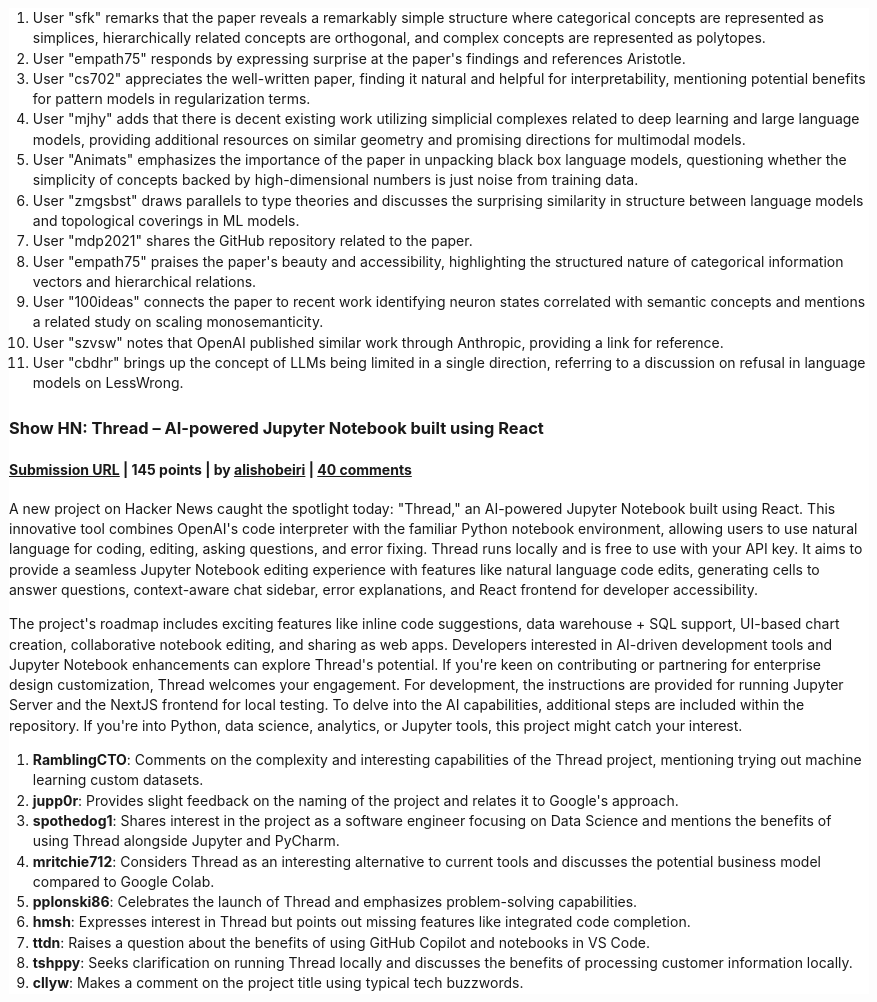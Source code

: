 1. User "sfk" remarks that the paper reveals a remarkably simple structure where categorical concepts are represented as simplices, hierarchically related concepts are orthogonal, and complex concepts are represented as polytopes.
2. User "empath75" responds by expressing surprise at the paper's findings and references Aristotle.
3. User "cs702" appreciates the well-written paper, finding it natural and helpful for interpretability, mentioning potential benefits for pattern models in regularization terms.
4. User "mjhy" adds that there is decent existing work utilizing simplicial complexes related to deep learning and large language models, providing additional resources on similar geometry and promising directions for multimodal models.
5. User "Animats" emphasizes the importance of the paper in unpacking black box language models, questioning whether the simplicity of concepts backed by high-dimensional numbers is just noise from training data.
6. User "zmgsbst" draws parallels to type theories and discusses the surprising similarity in structure between language models and topological coverings in ML models.
7. User "mdp2021" shares the GitHub repository related to the paper.
8. User "empath75" praises the paper's beauty and accessibility, highlighting the structured nature of categorical information vectors and hierarchical relations.
9. User "100ideas" connects the paper to recent work identifying neuron states correlated with semantic concepts and mentions a related study on scaling monosemanticity.
10. User "szvsw" notes that OpenAI published similar work through Anthropic, providing a link for reference.
11. User "cbdhr" brings up the concept of LLMs being limited in a single direction, referring to a discussion on refusal in language models on LessWrong.

### Show HN: Thread – AI-powered Jupyter Notebook built using React

#### [Submission URL](https://github.com/squaredtechnologies/thread) | 145 points | by [alishobeiri](https://news.ycombinator.com/user?id=alishobeiri) | [40 comments](https://news.ycombinator.com/item?id=40633773)

A new project on Hacker News caught the spotlight today: "Thread," an AI-powered Jupyter Notebook built using React. This innovative tool combines OpenAI's code interpreter with the familiar Python notebook environment, allowing users to use natural language for coding, editing, asking questions, and error fixing. Thread runs locally and is free to use with your API key. It aims to provide a seamless Jupyter Notebook editing experience with features like natural language code edits, generating cells to answer questions, context-aware chat sidebar, error explanations, and React frontend for developer accessibility.

The project's roadmap includes exciting features like inline code suggestions, data warehouse + SQL support, UI-based chart creation, collaborative notebook editing, and sharing as web apps. Developers interested in AI-driven development tools and Jupyter Notebook enhancements can explore Thread's potential. If you're keen on contributing or partnering for enterprise design customization, Thread welcomes your engagement. For development, the instructions are provided for running Jupyter Server and the NextJS frontend for local testing. To delve into the AI capabilities, additional steps are included within the repository. If you're into Python, data science, analytics, or Jupyter tools, this project might catch your interest.

1. **RamblingCTO**: Comments on the complexity and interesting capabilities of the Thread project, mentioning trying out machine learning custom datasets.
2. **jupp0r**: Provides slight feedback on the naming of the project and relates it to Google's approach.
3. **spothedog1**: Shares interest in the project as a software engineer focusing on Data Science and mentions the benefits of using Thread alongside Jupyter and PyCharm.
4. **mritchie712**: Considers Thread as an interesting alternative to current tools and discusses the potential business model compared to Google Colab.
5. **pplonski86**: Celebrates the launch of Thread and emphasizes problem-solving capabilities.
6. **hmsh**: Expresses interest in Thread but points out missing features like integrated code completion.
7. **ttdn**: Raises a question about the benefits of using GitHub Copilot and notebooks in VS Code.
8. **tshppy**: Seeks clarification on running Thread locally and discusses the benefits of processing customer information locally.
9. **cllyw**: Makes a comment on the project title using typical tech buzzwords.
